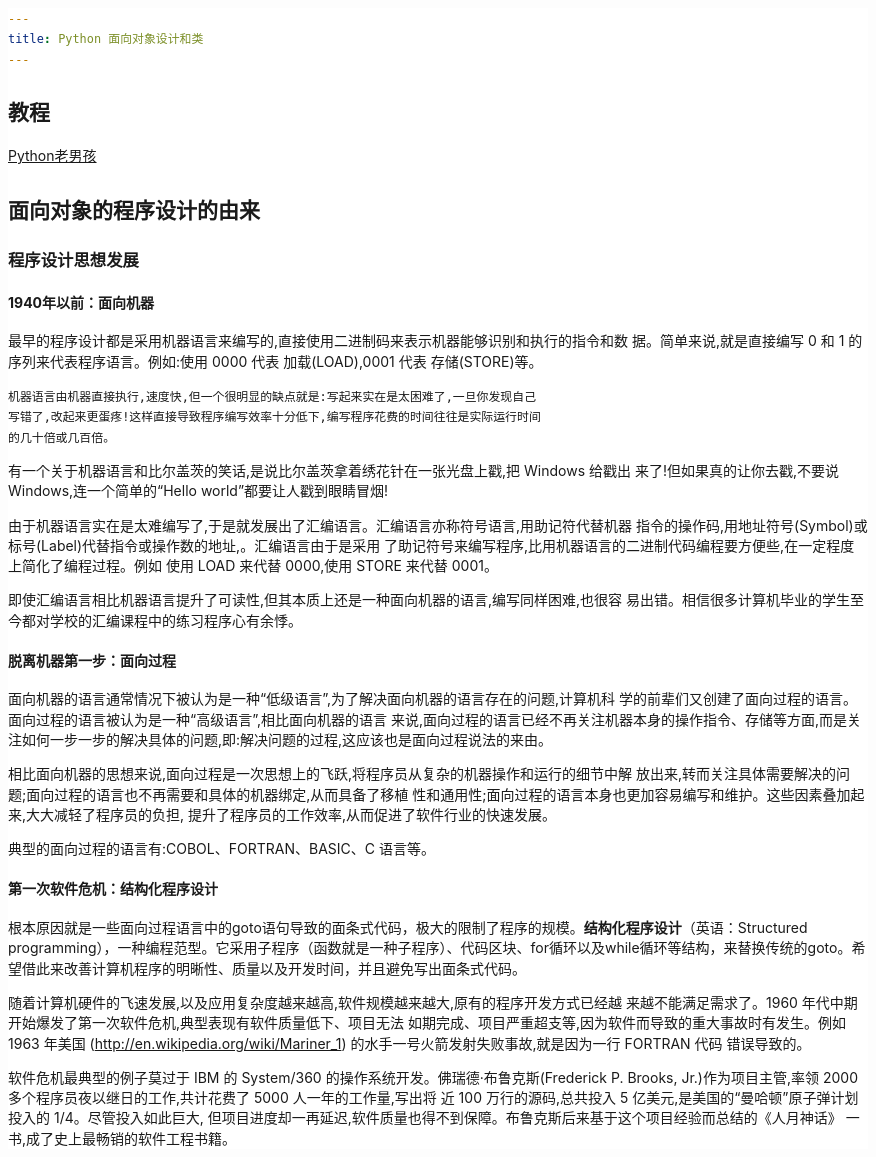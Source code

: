 ```yaml
---
title: Python 面向对象设计和类
---
```


## 教程

[Python老男孩](https://www.cnblogs.com/linhaifeng/articles/6182264.html)

## 面向对象的程序设计的由来

### 程序设计思想发展

#### 1940年以前：面向机器

最早的程序设计都是采用机器语言来编写的,直接使用二进制码来表示机器能够识别和执行的指令和数 据。简单来说,就是直接编写 0 和 1 的序列来代表程序语言。例如:使用 0000 代表 加载(LOAD),0001 代表 存储(STORE)等。

```
机器语言由机器直接执行,速度快,但一个很明显的缺点就是:写起来实在是太困难了,一旦你发现自己
写错了,改起来更蛋疼!这样直接导致程序编写效率十分低下,编写程序花费的时间往往是实际运行时间
的几十倍或几百倍。
```

有一个关于机器语言和比尔盖茨的笑话,是说比尔盖茨拿着绣花针在一张光盘上戳,把 Windows 给戳出 来了!但如果真的让你去戳,不要说 Windows,连一个简单的“Hello world”都要让人戳到眼睛冒烟!

由于机器语言实在是太难编写了,于是就发展出了汇编语言。汇编语言亦称符号语言,用助记符代替机器 指令的操作码,用地址符号(Symbol)或标号(Label)代替指令或操作数的地址,。汇编语言由于是采用 了助记符号来编写程序,比用机器语言的二进制代码编程要方便些,在一定程度上简化了编程过程。例如 使用 LOAD 来代替 0000,使用 STORE 来代替 0001。

即使汇编语言相比机器语言提升了可读性,但其本质上还是一种面向机器的语言,编写同样困难,也很容 易出错。相信很多计算机毕业的学生至今都对学校的汇编课程中的练习程序心有余悸。

#### 脱离机器第一步：面向过程

面向机器的语言通常情况下被认为是一种“低级语言”,为了解决面向机器的语言存在的问题,计算机科 学的前辈们又创建了面向过程的语言。面向过程的语言被认为是一种“高级语言”,相比面向机器的语言 来说,面向过程的语言已经不再关注机器本身的操作指令、存储等方面,而是关注如何一步一步的解决具体的问题,即:解决问题的过程,这应该也是面向过程说法的来由。

相比面向机器的思想来说,面向过程是一次思想上的飞跃,将程序员从复杂的机器操作和运行的细节中解 放出来,转而关注具体需要解决的问题;面向过程的语言也不再需要和具体的机器绑定,从而具备了移植 性和通用性;面向过程的语言本身也更加容易编写和维护。这些因素叠加起来,大大减轻了程序员的负担, 提升了程序员的工作效率,从而促进了软件行业的快速发展。

典型的面向过程的语言有:COBOL、FORTRAN、BASIC、C 语言等。

#### 第一次软件危机：结构化程序设计

根本原因就是一些面向过程语言中的goto语句导致的面条式代码，极大的限制了程序的规模。**结构化程序设计**（英语：Structured programming），一种编程范型。它采用子程序（函数就是一种子程序）、代码区块、for循环以及while循环等结构，来替换传统的goto。希望借此来改善计算机程序的明晰性、质量以及开发时间，并且避免写出面条式代码。

随着计算机硬件的飞速发展,以及应用复杂度越来越高,软件规模越来越大,原有的程序开发方式已经越 来越不能满足需求了。1960 年代中期开始爆发了第一次软件危机,典型表现有软件质量低下、项目无法 如期完成、项目严重超支等,因为软件而导致的重大事故时有发生。例如 1963 年美国 (http://en.wikipedia.org/wiki/Mariner_1) 的水手一号火箭发射失败事故,就是因为一行 FORTRAN 代码 错误导致的。

软件危机最典型的例子莫过于 IBM 的 System/360 的操作系统开发。佛瑞德·布鲁克斯(Frederick P. Brooks, Jr.)作为项目主管,率领 2000 多个程序员夜以继日的工作,共计花费了 5000 人一年的工作量,写出将 近 100 万行的源码,总共投入 5 亿美元,是美国的“曼哈顿”原子弹计划投入的 1/4。尽管投入如此巨大, 但项目进度却一再延迟,软件质量也得不到保障。布鲁克斯后来基于这个项目经验而总结的《人月神话》 一书,成了史上最畅销的软件工程书籍。
